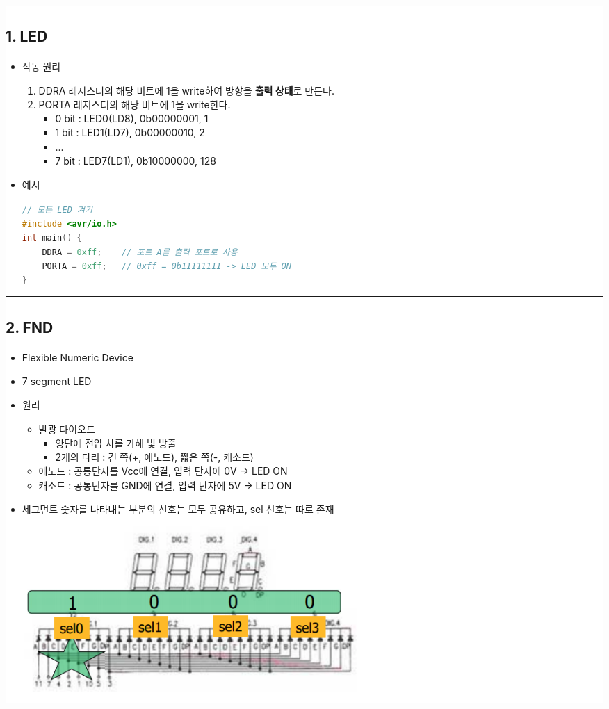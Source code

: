 

* * * 

## 1. LED
* 작동 원리
    1. DDRA 레지스터의 해당 비트에 1을 write하여 방향을 **출력 상태**로 만든다.
    2. PORTA 레지스터의 해당 비트에 1을 write한다.
        - 0 bit : LED0(LD8), 0b00000001, 1
        - 1 bit : LED1(LD7), 0b00000010, 2
        - ...
        - 7 bit : LED7(LD1), 0b10000000, 128

* 예시
    ```c++
    // 모든 LED 켜기
    #include <avr/io.h>
    int main() {
        DDRA = 0xff;    // 포트 A를 출력 포트로 사용
        PORTA = 0xff;   // 0xff = 0b11111111 -> LED 모두 ON
    }
    ```

* * * 

## 2. FND
* Flexible Numeric Device
* 7 segment LED

* 원리
    - 발광 다이오드
        + 양단에 전압 차를 가해 빛 방출
        + 2개의 다리 : 긴 쪽(+, 애노드), 짧은 쪽(-, 캐소드)
    - 애노드 : 공통단자를 Vcc에 연결, 입력 단자에 0V -> LED ON
    - 캐소드 : 공통단자를 GND에 연결, 입력 단자에 5V -> LED ON

* 세그먼트 숫자를 나타내는 부분의 신호는 모두 공유하고, sel 신호는 따로 존재

    <img src='./imgs/2020-12-15-02-41-21.png' width=500/>
